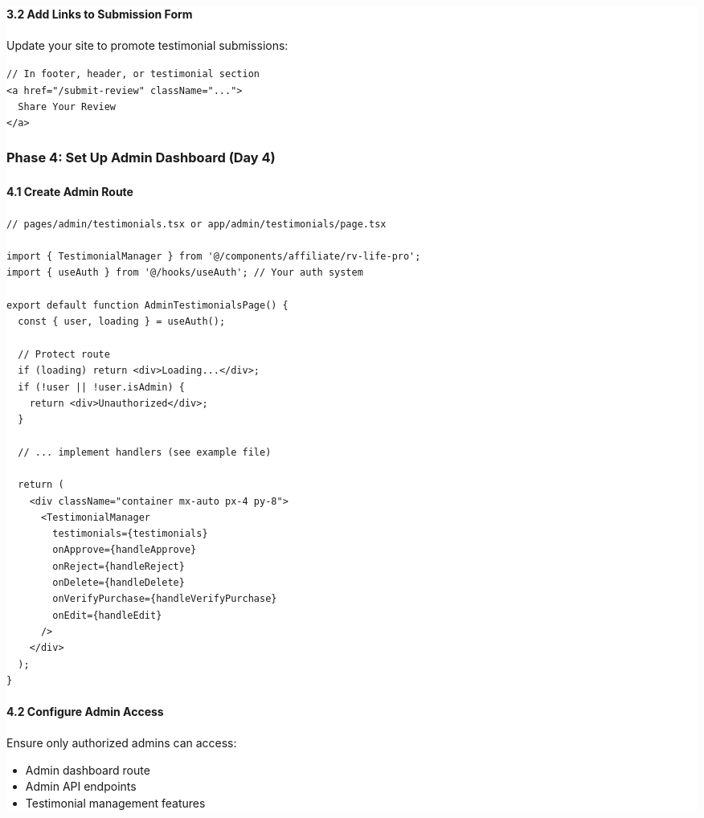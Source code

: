 #### 3.2 Add Links to Submission Form

Update your site to promote testimonial submissions:

```tsx
// In footer, header, or testimonial section
<a href="/submit-review" className="...">
  Share Your Review
</a>
```

### Phase 4: Set Up Admin Dashboard (Day 4)

#### 4.1 Create Admin Route

```tsx
// pages/admin/testimonials.tsx or app/admin/testimonials/page.tsx

import { TestimonialManager } from '@/components/affiliate/rv-life-pro';
import { useAuth } from '@/hooks/useAuth'; // Your auth system

export default function AdminTestimonialsPage() {
  const { user, loading } = useAuth();

  // Protect route
  if (loading) return <div>Loading...</div>;
  if (!user || !user.isAdmin) {
    return <div>Unauthorized</div>;
  }

  // ... implement handlers (see example file)

  return (
    <div className="container mx-auto px-4 py-8">
      <TestimonialManager
        testimonials={testimonials}
        onApprove={handleApprove}
        onReject={handleReject}
        onDelete={handleDelete}
        onVerifyPurchase={handleVerifyPurchase}
        onEdit={handleEdit}
      />
    </div>
  );
}
```

#### 4.2 Configure Admin Access

Ensure only authorized admins can access:
- Admin dashboard route
- Admin API endpoints
- Testimonial management features
